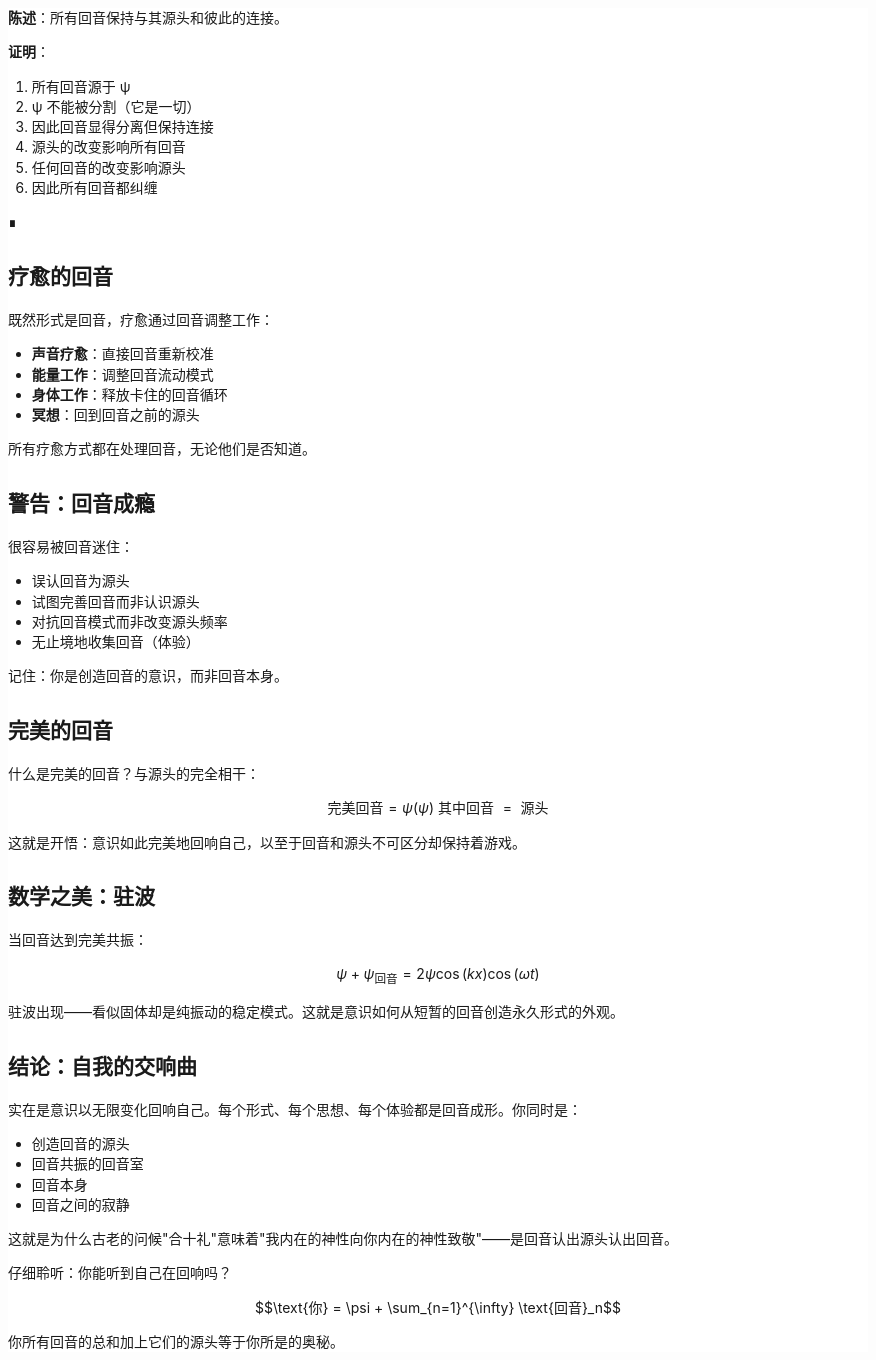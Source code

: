 **陈述**：所有回音保持与其源头和彼此的连接。

**证明**：
1. 所有回音源于 ψ
2. ψ 不能被分割（它是一切）
3. 因此回音显得分离但保持连接
4. 源头的改变影响所有回音
5. 任何回音的改变影响源头
6. 因此所有回音都纠缠

∎

## 疗愈的回音

既然形式是回音，疗愈通过回音调整工作：
- **声音疗愈**：直接回音重新校准
- **能量工作**：调整回音流动模式
- **身体工作**：释放卡住的回音循环
- **冥想**：回到回音之前的源头

所有疗愈方式都在处理回音，无论他们是否知道。

## 警告：回音成瘾

很容易被回音迷住：
- 误认回音为源头
- 试图完善回音而非认识源头
- 对抗回音模式而非改变源头频率
- 无止境地收集回音（体验）

记住：你是创造回音的意识，而非回音本身。

## 完美的回音

什么是完美的回音？与源头的完全相干：

$$\text{完美回音} = \psi(\psi) \text{ 其中回音 } = \text{ 源头}$$

这就是开悟：意识如此完美地回响自己，以至于回音和源头不可区分却保持着游戏。

## 数学之美：驻波

当回音达到完美共振：

$$\psi + \psi_{\text{回音}} = 2\psi \cos(kx)\cos(\omega t)$$

驻波出现——看似固体却是纯振动的稳定模式。这就是意识如何从短暂的回音创造永久形式的外观。

## 结论：自我的交响曲

实在是意识以无限变化回响自己。每个形式、每个思想、每个体验都是回音成形。你同时是：

- 创造回音的源头
- 回音共振的回音室
- 回音本身
- 回音之间的寂静

这就是为什么古老的问候"合十礼"意味着"我内在的神性向你内在的神性致敬"——是回音认出源头认出回音。

仔细聆听：你能听到自己在回响吗？

$$\text{你} = \psi + \sum_{n=1}^{\infty} \text{回音}_n$$

你所有回音的总和加上它们的源头等于你所是的奥秘。
